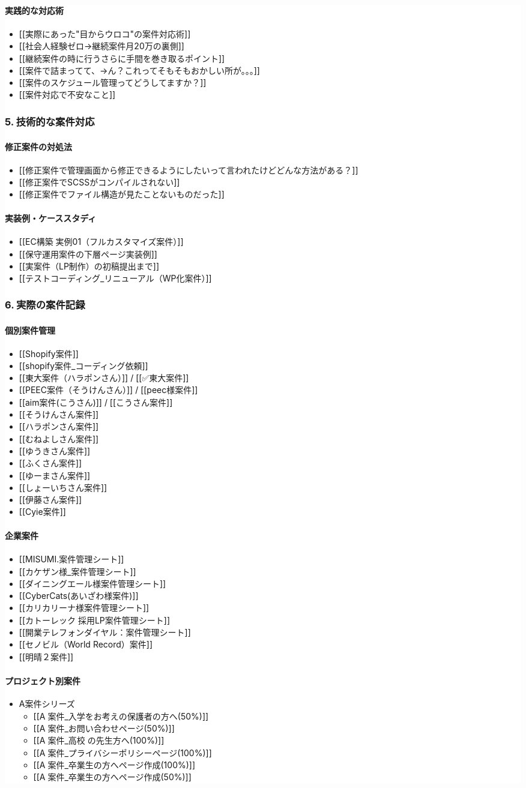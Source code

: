 #### 実践的な対応術
- [[実際にあった"目からウロコ"の案件対応術]]
- [[社会人経験ゼロ→継続案件月20万の裏側]]
- [[継続案件の時に行うさらに手間を巻き取るポイント]]
- [[案件で詰まってて、→ん？これってそもそもおかしい所が。。。]]
- [[案件のスケジュール管理ってどうしてますか？]]
- [[案件対応で不安なこと]]

### 5. 技術的な案件対応
#### 修正案件の対処法
- [[修正案件で管理画面から修正できるようにしたいって言われたけどどんな方法がある？]]
- [[修正案件でSCSSがコンパイルされない]]
- [[修正案件でファイル構造が見たことないものだった]]

#### 実装例・ケーススタディ
- [[EC構築 実例01（フルカスタマイズ案件）]]
- [[保守運用案件の下層ページ実装例]]
- [[実案件（LP制作）の初稿提出まで]]
- [[テストコーディング_リニューアル（WP化案件）]]

### 6. 実際の案件記録
#### 個別案件管理
- [[Shopify案件]]
- [[shopify案件_コーディング依頼]]
- [[東大案件（ハラポンさん）]] / [[✅東大案件]]
- [[PEEC案件（そうけんさん）]] / [[peec様案件]]
- [[aim案件(こうさん)]] / [[こうさん案件]]
- [[そうけんさん案件]]
- [[ハラポンさん案件]]
- [[むねよしさん案件]]
- [[ゆうきさん案件]]
- [[ふくさん案件]]
- [[ゆーまさん案件]]
- [[しょーいちさん案件]]
- [[伊藤さん案件]]
- [[Cyie案件]]

#### 企業案件
- [[MISUMI.案件管理シート]]
- [[カケザン様_案件管理シート]]
- [[ダイニングエール様案件管理シート]]
- [[CyberCats(あいざわ様案件)]]
- [[カリカリーナ様案件管理シート]]
- [[カトーレック 採用LP案件管理シート]]
- [[開業テレフォンダイヤル：案件管理シート]]
- [[セノビル（World Record）案件]]
- [[明晴２案件]]

#### プロジェクト別案件
- A案件シリーズ
  - [[A 案件_入学をお考えの保護者の方へ(50%)]]
  - [[A 案件_お問い合わせページ(50%)]]
  - [[A 案件_高校 の先生方へ(100%)]]
  - [[A 案件_プライバシーポリシーページ(100%)]]
  - [[A 案件_卒業生の方へページ作成(100%)]]
  - [[A 案件_卒業生の方へページ作成(50%)]]
